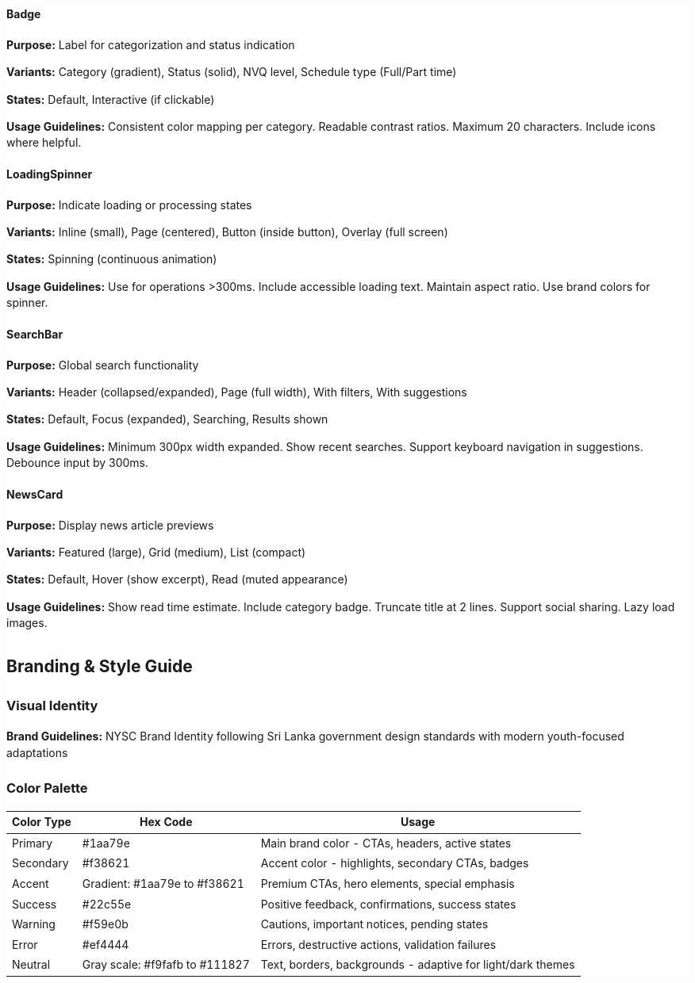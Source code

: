 #### Badge

**Purpose:** Label for categorization and status indication

**Variants:** Category (gradient), Status (solid), NVQ level, Schedule type (Full/Part time)

**States:** Default, Interactive (if clickable)

**Usage Guidelines:** Consistent color mapping per category. Readable contrast ratios. Maximum 20 characters. Include icons where helpful.

#### LoadingSpinner

**Purpose:** Indicate loading or processing states

**Variants:** Inline (small), Page (centered), Button (inside button), Overlay (full screen)

**States:** Spinning (continuous animation)

**Usage Guidelines:** Use for operations >300ms. Include accessible loading text. Maintain aspect ratio. Use brand colors for spinner.

#### SearchBar

**Purpose:** Global search functionality

**Variants:** Header (collapsed/expanded), Page (full width), With filters, With suggestions

**States:** Default, Focus (expanded), Searching, Results shown

**Usage Guidelines:** Minimum 300px width expanded. Show recent searches. Support keyboard navigation in suggestions. Debounce input by 300ms.

#### NewsCard

**Purpose:** Display news article previews

**Variants:** Featured (large), Grid (medium), List (compact)

**States:** Default, Hover (show excerpt), Read (muted appearance)

**Usage Guidelines:** Show read time estimate. Include category badge. Truncate title at 2 lines. Support social sharing. Lazy load images.

## Branding & Style Guide

### Visual Identity

**Brand Guidelines:** NYSC Brand Identity following Sri Lanka government design standards with modern youth-focused adaptations

### Color Palette

| Color Type | Hex Code | Usage |
|------------|----------|--------|
| Primary | #1aa79e | Main brand color - CTAs, headers, active states |
| Secondary | #f38621 | Accent color - highlights, secondary CTAs, badges |
| Accent | Gradient: #1aa79e to #f38621 | Premium CTAs, hero elements, special emphasis |
| Success | #22c55e | Positive feedback, confirmations, success states |
| Warning | #f59e0b | Cautions, important notices, pending states |
| Error | #ef4444 | Errors, destructive actions, validation failures |
| Neutral | Gray scale: #f9fafb to #111827 | Text, borders, backgrounds - adaptive for light/dark themes |
